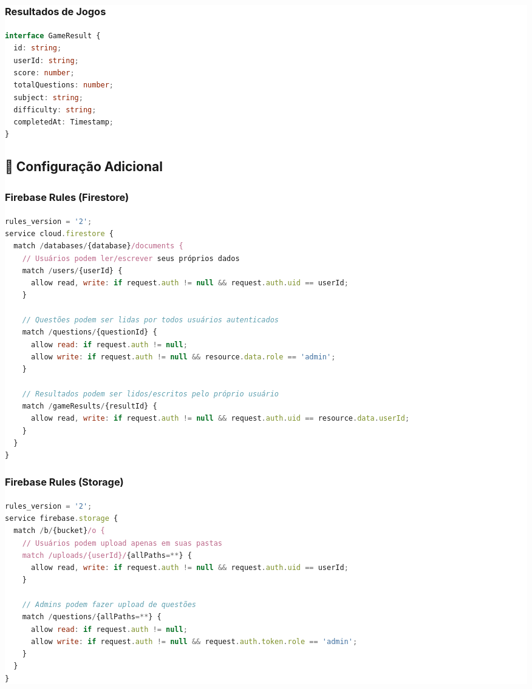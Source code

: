 ### Resultados de Jogos
```typescript
interface GameResult {
  id: string;
  userId: string;
  score: number;
  totalQuestions: number;
  subject: string;
  difficulty: string;
  completedAt: Timestamp;
}
```

## 🔧 Configuração Adicional

### Firebase Rules (Firestore)
```javascript
rules_version = '2';
service cloud.firestore {
  match /databases/{database}/documents {
    // Usuários podem ler/escrever seus próprios dados
    match /users/{userId} {
      allow read, write: if request.auth != null && request.auth.uid == userId;
    }
    
    // Questões podem ser lidas por todos usuários autenticados
    match /questions/{questionId} {
      allow read: if request.auth != null;
      allow write: if request.auth != null && resource.data.role == 'admin';
    }
    
    // Resultados podem ser lidos/escritos pelo próprio usuário
    match /gameResults/{resultId} {
      allow read, write: if request.auth != null && request.auth.uid == resource.data.userId;
    }
  }
}
```

### Firebase Rules (Storage)
```javascript
rules_version = '2';
service firebase.storage {
  match /b/{bucket}/o {
    // Usuários podem upload apenas em suas pastas
    match /uploads/{userId}/{allPaths=**} {
      allow read, write: if request.auth != null && request.auth.uid == userId;
    }
    
    // Admins podem fazer upload de questões
    match /questions/{allPaths=**} {
      allow read: if request.auth != null;
      allow write: if request.auth != null && request.auth.token.role == 'admin';
    }
  }
}
```
